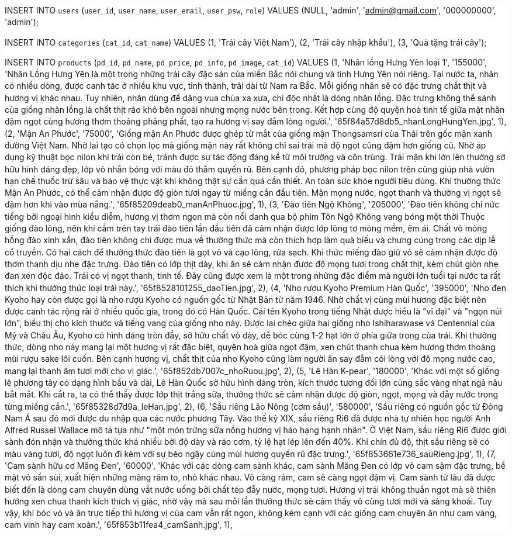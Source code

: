 

INSERT INTO `users` (`user_id`, `user_name`, `user_email`, `user_psw`, `role`) VALUES (NULL, 'admin', 'admin@gmail.com', '000000000', 'admin');



INSERT INTO `categories` (`cat_id`, `cat_name`) VALUES
(1, 'Trái cây Việt Nam'),
(2, 'Trái cây nhập khẩu'),
(3, 'Quà tặng trái cây');



INSERT INTO `products` (`pd_id`, `pd_name`, `pd_price`, `pd_info`, `pd_image`, `cat_id`) VALUES
(1, 'Nhãn lồng Hưng Yên loại 1', '155000', 'Nhãn Lồng Hưng Yên là một trong những trái cây đặc sản của miền Bắc nói chung và tỉnh Hưng Yên nói riêng. Tại nước ta, nhãn có nhiều dòng, được canh tác ở nhiều khu vực, tỉnh thành, trải dài từ Nam ra Bắc. Mỗi giống nhãn sẽ có đặc trưng chất thịt và hương vị khác nhau. Tuy nhiên, nhãn dùng để dâng vua chúa xa xưa, chỉ độc nhất là dòng nhãn lồng. Đặc trưng không thể sánh của giống nhãn lồng là chất thịt ráo khô bên ngoài nhưng mọng nước bên trong. Kết hợp cùng độ quyện hoà tinh tế giữa mật nhãn đậm ngọt cùng hương thơm thoảng phảng phất, tạo ra hương vị say đắm lòng người.', '65f84a57d8db5_nhanLongHungYen.jpg', 1),
(2, 'Mận An Phước', '75000', 'Giống mận An Phước được ghép từ mắt của giống mận Thongsamsri của Thái trên gốc mận xanh đường Việt Nam. Nhờ lai tạo có chọn lọc mà giống mận này rất không chỉ sai trái mà độ ngọt cũng đậm hơn giống cũ. Nhờ áp dụng kỹ thuật bọc nilon khi trái còn bé, tránh được sự tác động đáng kể từ môi trường và côn trùng. Trái mận khi lớn lên thường sở hữu hình dáng đẹp, lớp vỏ nhẵn bóng với màu đỏ thẫm quyến rũ. Bên cạnh đó, phương pháp bọc nilon trên cũng giúp nhà vườn hạn chế thuốc trừ sâu và bảo vệ thực vật khi không thật sự cần quá cần thiết. An toàn sức khỏe người tiêu dùng. Khi thưởng thức Mận An Phước, có thể cảm nhận được độ giòn tươi ngay từ miếng cắn đầu tiên. Mận mọng nước, ngọt thanh và thường vị ngọt sẽ đậm hơn khi vào mùa nắng.', '65f85209deab0_manAnPhuoc.jpg', 1),
(3, 'Đào tiên Ngộ Không', '205000', 'Đào tiên không chỉ nức tiếng bởi ngoại hình kiều diễm, hương vị thơm ngon mà còn nổi danh qua bộ phim Tôn Ngộ Không vang bóng một thời Thuộc giống đào lông, nên khi cầm trên tay trái đào tiên lần đầu tiên đã cảm nhận được lớp lông tơ mỏng mềm, êm ái. Chất vỏ mỏng hồng đào xinh xắn, đào tiên không chỉ được mua về thưởng thức mà còn thích hợp làm quà biếu và chưng cúng trong các dịp lễ cổ truyền. Có hai cách để thưởng thức đào tiên là gọt vỏ và cạo lông, rửa sạch. Khi thức miếng đào giữ vỏ sẽ cảm nhận được độ thơm thanh dịu nhẹ đặc trưng. Đào tiên có lớp thịt dày, khi ăn sẽ cảm nhận được độ mọng tươi trong chất thịt, kèm chút giòn nhẹ đan xen độc đáo. Trái có vị ngọt thanh, tinh tế. Đây cũng được xem là một trong những đặc điểm mà người lớn tuổi tại nước ta rất thích khi thưởng thức loại trái này.', '65f8528101255_daoTien.jpg', 2),
(4, 'Nho rượu Kyoho Premium Hàn Quốc', '395000', 'Nho đen Kyoho hay còn được gọi là nho rượu Kyoho có nguồn gốc từ Nhật Bản từ năm 1946. Nhờ chất vị cùng mùi hương đặc biệt nên được canh tác rộng rãi ở nhiều quốc gia, trong đó có Hàn Quốc. Cái tên Kyoho trong tiếng Nhật được hiểu là \"vĩ đại\" và \"ngọn núi lớn\", biểu thị cho kích thước và tiếng vang của giống nho này. Được lai chéo giữa hai giống nho Ishiharawase và Centennial của Mỹ và Châu Âu, Kyoho có hình dáng tròn đầy, sở hữu chất vỏ dày, dễ bóc cùng 1-2 hạt lớn ở phía giữa trong của trái. Khi thưởng thức, dòng nho này mang lại một hương vị rất đặc biệt, quyện hoà giữa ngọt đậm, xen chút thanh chua kèm hương thơm thoảng mùi rượu sake lôi cuốn. Bên cạnh hương vị, chất thịt của nho Kyoho cũng làm người ăn say đắm cõi lòng với độ mọng nước cao, mang lại thanh âm tươi mới cho vị giác.', '65f852db7007c_nhoRuou.jpg', 2),
(5, 'Lê Hàn K-pear', '180000', 'Khác với một số giống lê phương tây có dạng hình bầu và dài, Lê Hàn Quốc sở hữu hình dáng tròn, kích thước tương đối lớn cùng sắc vàng nhạt ngả nâu bắt mắt. Khi cắt ra, ta có thể thấy được lớp thịt trắng sữa, thưởng thức sẽ cảm nhận được độ giòn, ngọt, mọng và đẫy nước trong từng miếng cắn.', '65f85328d7d9a_leHan.jpg', 2),
(6, 'Sầu riêng Lão Nông (cơm sầu)', '580000', 'Sầu riêng có nguồn gốc từ Đông Nam Á sau đó mới được du nhập qua các nước phương Tây. Vào thế kỷ XIX, sầu riêng Ri6 đã được nhà tự nhiên học người Anh Alfred Russel Wallace mô tả tựa như \"một món trứng sữa nồng hương vị hảo hạng hạnh nhân\". Ở Việt Nam, sầu riêng Ri6 được giới sành đón nhận và thưởng thức khá nhiều bởi độ dày và ráo cơm, tỷ lệ hạt lép lên đến 40%. Khi chín đủ độ, thịt sầu riêng sẽ có màu vàng tươi, độ ngọt luôn đi kèm với sự béo ngậy cùng mùi hương quyến rũ đặc trưng.', '65f853661e736_sauRieng.jpg', 1),
(7, 'Cam sành hữu cơ Măng Đen', '60000', 'Khác với các dòng cam sành khác, cam sành Măng Đen có lớp vỏ cam sậm đặc trưng, bề mặt vỏ sần sùi, xuất hiện những mảng rám to, nhỏ khác nhau. Vỏ càng rám, cam sẽ càng ngọt đậm vị. Cam sành từ lâu đã được biết đến là dòng cam chuyên dùng vắt nước uống bởi chất tép đẫy nước, mọng tươi. Hương vị trái không thuần ngọt mà sẽ thiên hướng xen chua thanh kích thích vị giác, nhờ vậy mà sau mỗi lần thưởng thức sẽ cảm thấy vô cùng tươi mới và sảng khoái. Tuy vậy, khi bóc vỏ và ăn trực tiếp thì hương vị của cam vẫn rất ngon, không kém cạnh với các giống cam chuyên ăn như cam vàng, cam vinh hay cam xoàn.', '65f853b11fea4_camSanh.jpg', 1),